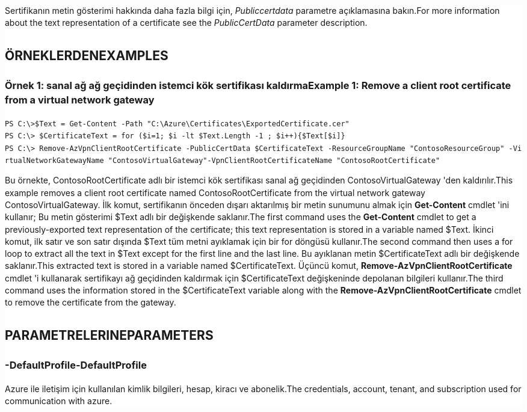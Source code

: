 <span data-ttu-id="93620-110">Sertifikanın metin gösterimi hakkında daha fazla bilgi için, *Publiccertdata* parametre açıklamasına bakın.</span><span class="sxs-lookup"><span data-stu-id="93620-110">For more information about the text representation of a certificate see the *PublicCertData* parameter description.</span></span>

## <span data-ttu-id="93620-111">ÖRNEKLERDEN</span><span class="sxs-lookup"><span data-stu-id="93620-111">EXAMPLES</span></span>

### <span data-ttu-id="93620-112">Örnek 1: sanal ağ ağ geçidinden istemci kök sertifikası kaldırma</span><span class="sxs-lookup"><span data-stu-id="93620-112">Example 1: Remove a client root certificate from a virtual network gateway</span></span>
```
PS C:\>$Text = Get-Content -Path "C:\Azure\Certificates\ExportedCertificate.cer"
PS C:\> $CertificateText = for ($i=1; $i -lt $Text.Length -1 ; $i++){$Text[$i]}
PS C:\> Remove-AzVpnClientRootCertificate -PublicCertData $CertificateText -ResourceGroupName "ContosoResourceGroup" -VirtualNetworkGatewayName "ContosoVirtualGateway"-VpnClientRootCertificateName "ContosoRootCertificate"
```

<span data-ttu-id="93620-113">Bu örnekte, ContosoRootCertificate adlı bir istemci kök sertifikası sanal ağ geçidinden ContosoVirtualGateway 'den kaldırılır.</span><span class="sxs-lookup"><span data-stu-id="93620-113">This example removes a client root certificate named ContosoRootCertificate from the virtual network gateway ContosoVirtualGateway.</span></span>
<span data-ttu-id="93620-114">İlk komut, sertifikanın önceden dışarı aktarılmış bir metin sunumunu almak için **Get-Content** cmdlet 'ini kullanır; Bu metin gösterimi $Text adlı bir değişkende saklanır.</span><span class="sxs-lookup"><span data-stu-id="93620-114">The first command uses the **Get-Content** cmdlet to get a previously-exported text representation of the certificate; this text representation is stored in a variable named $Text.</span></span>
<span data-ttu-id="93620-115">İkinci komut, ilk satır ve son satır dışında $Text tüm metni ayıklamak için bir for döngüsü kullanır.</span><span class="sxs-lookup"><span data-stu-id="93620-115">The second command then uses a for loop to extract all the text in $Text except for the first line and the last line.</span></span>
<span data-ttu-id="93620-116">Bu ayıklanan metin $CertificateText adlı bir değişkende saklanır.</span><span class="sxs-lookup"><span data-stu-id="93620-116">This extracted text is stored in a variable named $CertificateText.</span></span>
<span data-ttu-id="93620-117">Üçüncü komut, **Remove-AzVpnClientRootCertificate** cmdlet 'i kullanarak sertifikayı ağ geçidinden kaldırmak için $CertificateText değişkeninde depolanan bilgileri kullanır.</span><span class="sxs-lookup"><span data-stu-id="93620-117">The third command uses the information stored in the $CertificateText variable along with the **Remove-AzVpnClientRootCertificate** cmdlet to remove the certificate from the gateway.</span></span>

## <span data-ttu-id="93620-118">PARAMETRELERINE</span><span class="sxs-lookup"><span data-stu-id="93620-118">PARAMETERS</span></span>

### <span data-ttu-id="93620-119">-DefaultProfile</span><span class="sxs-lookup"><span data-stu-id="93620-119">-DefaultProfile</span></span>
<span data-ttu-id="93620-120">Azure ile iletişim için kullanılan kimlik bilgileri, hesap, kiracı ve abonelik.</span><span class="sxs-lookup"><span data-stu-id="93620-120">The credentials, account, tenant, and subscription used for communication with azure.</span></span>
